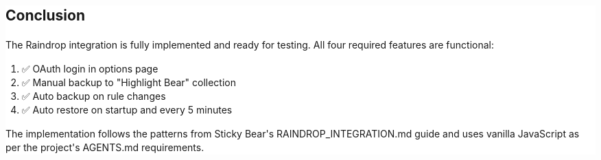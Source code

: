 ## Conclusion

The Raindrop integration is fully implemented and ready for testing. All four required features are functional:

1. ✅ OAuth login in options page
2. ✅ Manual backup to "Highlight Bear" collection
3. ✅ Auto backup on rule changes
4. ✅ Auto restore on startup and every 5 minutes

The implementation follows the patterns from Sticky Bear's RAINDROP_INTEGRATION.md guide and uses vanilla JavaScript as per the project's AGENTS.md requirements.
